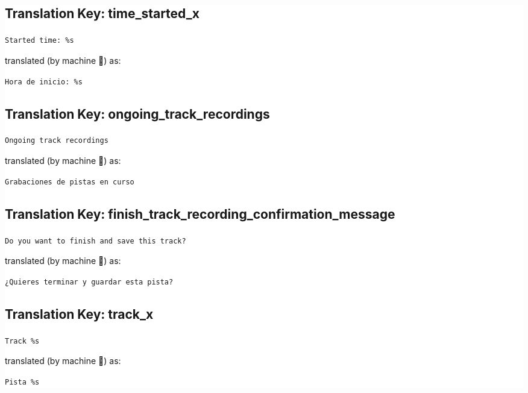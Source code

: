 
## Translation Key: time_started_x
```
Started time: %s
```
translated (by machine 🤖) as:
```
Hora de inicio: %s
```


## Translation Key: ongoing_track_recordings
```
Ongoing track recordings
```
translated (by machine 🤖) as:
```
Grabaciones de pistas en curso
```


## Translation Key: finish_track_recording_confirmation_message
```
Do you want to finish and save this track?
```
translated (by machine 🤖) as:
```
¿Quieres terminar y guardar esta pista?
```


## Translation Key: track_x
```
Track %s
```
translated (by machine 🤖) as:
```
Pista %s
```


